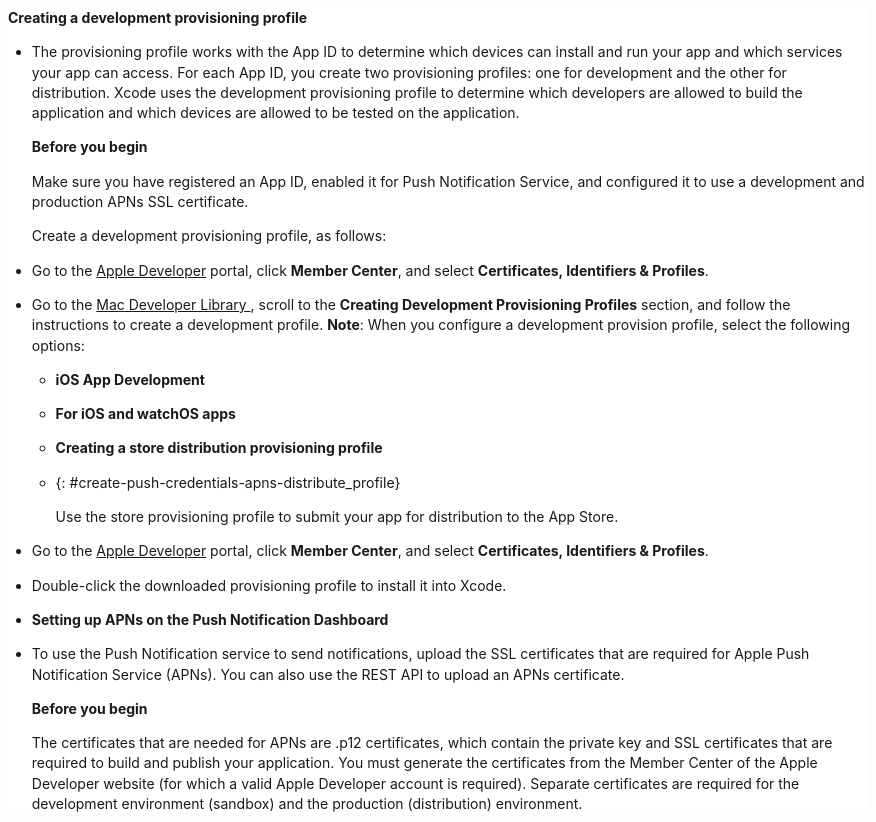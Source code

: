   **Creating a development provisioning profile**

-   The provisioning profile works with the App ID to determine which devices
    can install and run your app and which services your app can access. For
    each App ID, you create two provisioning profiles: one for development and
    the other for distribution. Xcode uses the development provisioning profile
    to determine which developers are allowed to build the application and which
    devices are allowed to be tested on the application.

    **Before you begin**

    Make sure you have registered an App ID, enabled it for Push Notification
    Service, and configured it to use a development and production APNs SSL
    certificate.

    Create a development provisioning profile, as follows:

-  Go to the [Apple Developer](https://developer.apple.com/) portal,
    click **Member Center**, and select **Certificates, Identifiers &
    Profiles**.

-  Go to the [Mac Developer
    Library ](https://developer.apple.com/library/mac/documentation/IDEs/Conceptual/AppDistributionGuide/MaintainingProfiles/MaintainingProfiles.html#//apple_ref/doc/uid/TP40012582-CH30-SW62site),
    scroll to the **Creating Development Provisioning Profiles** section, and
    follow the instructions to create a development profile. **Note**: When you
    configure a development provision profile, select the following options:

    -   **iOS App Development**

    -   **For iOS and watchOS apps**

    -   **Creating a store distribution provisioning profile**

    -   {: \#create-push-credentials-apns-distribute\_profile}

        Use the store provisioning profile to submit your app for distribution
        to the App Store.

-  Go to the [Apple Developer](https://developer.apple.com/) portal,
    click **Member Center**, and select **Certificates, Identifiers &
    Profiles**.

-  Double-click the downloaded provisioning profile to install it into Xcode.

-   **Setting up APNs on the Push Notification Dashboard**

-   To use the Push Notification service to send notifications, upload the SSL
    certificates that are required for Apple Push Notification Service (APNs).
    You can also use the REST API to upload an APNs certificate.

    **Before you begin**

    The certificates that are needed for APNs are .p12 certificates, which
    contain the private key and SSL certificates that are required to build and
    publish your application. You must generate the certificates from the Member
    Center of the Apple Developer website (for which a valid Apple Developer
    account is required). Separate certificates are required for the development
    environment (sandbox) and the production (distribution) environment.
